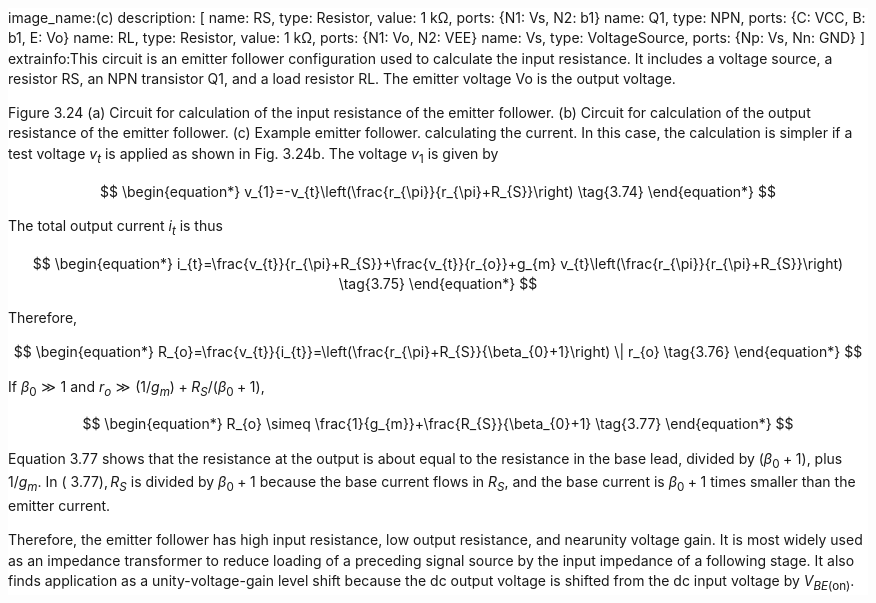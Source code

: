 image_name:(c)
description:
[
name: RS, type: Resistor, value: 1 kΩ, ports: {N1: Vs, N2: b1}
name: Q1, type: NPN, ports: {C: VCC, B: b1, E: Vo}
name: RL, type: Resistor, value: 1 kΩ, ports: {N1: Vo, N2: VEE}
name: Vs, type: VoltageSource, ports: {Np: Vs, Nn: GND}
]
extrainfo:This circuit is an emitter follower configuration used to calculate the input resistance. It includes a voltage source, a resistor RS, an NPN transistor Q1, and a load resistor RL. The emitter voltage Vo is the output voltage.

Figure 3.24 (a) Circuit for calculation of the input resistance of the emitter follower. (b) Circuit for calculation of the output resistance of the emitter follower. (c) Example emitter follower.
calculating the current. In this case, the calculation is simpler if a test voltage $v_{t}$ is applied as shown in Fig. 3.24b. The voltage $v_{1}$ is given by

$$
\begin{equation*}
v_{1}=-v_{t}\left(\frac{r_{\pi}}{r_{\pi}+R_{S}}\right) \tag{3.74}
\end{equation*}
$$

The total output current $i_{t}$ is thus

$$
\begin{equation*}
i_{t}=\frac{v_{t}}{r_{\pi}+R_{S}}+\frac{v_{t}}{r_{o}}+g_{m} v_{t}\left(\frac{r_{\pi}}{r_{\pi}+R_{S}}\right) \tag{3.75}
\end{equation*}
$$

Therefore,

$$
\begin{equation*}
R_{o}=\frac{v_{t}}{i_{t}}=\left(\frac{r_{\pi}+R_{S}}{\beta_{0}+1}\right) \| r_{o} \tag{3.76}
\end{equation*}
$$

If $\beta_{0} \gg 1$ and $r_{o} \gg\left(1 / g_{m}\right)+R_{S} /\left(\beta_{0}+1\right)$,

$$
\begin{equation*}
R_{o} \simeq \frac{1}{g_{m}}+\frac{R_{S}}{\beta_{0}+1} \tag{3.77}
\end{equation*}
$$

Equation 3.77 shows that the resistance at the output is about equal to the resistance in the base lead, divided by $\left(\beta_{0}+1\right)$, plus $1 / g_{m}$. In ( 3.77$), R_{S}$ is divided by $\beta_{0}+1$ because the base current flows in $R_{S}$, and the base current is $\beta_{0}+1$ times smaller than the emitter current.

Therefore, the emitter follower has high input resistance, low output resistance, and nearunity voltage gain. It is most widely used as an impedance transformer to reduce loading of a preceding signal source by the input impedance of a following stage. It also finds application as a unity-voltage-gain level shift because the dc output voltage is shifted from the dc input voltage by $V_{B E(\mathrm{on})}$.
